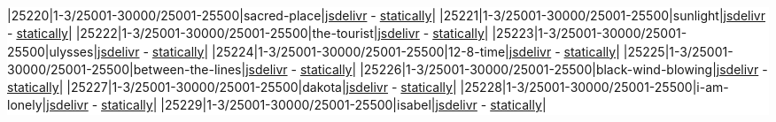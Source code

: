 |25220|1-3/25001-30000/25001-25500|sacred-place|[jsdelivr](https://cdn.jsdelivr.net/gh/dbchord/webp-old-c-1280x720_1-3/25001-30000/25001-25500/sacred-place.webp) - [statically](https://cdn.statically.io/gh/dbchord/webp-old-c-1280x720_1-3/img/25001-30000/25001-25500/sacred-place.webp)|
|25221|1-3/25001-30000/25001-25500|sunlight|[jsdelivr](https://cdn.jsdelivr.net/gh/dbchord/webp-old-c-1280x720_1-3/25001-30000/25001-25500/sunlight.webp) - [statically](https://cdn.statically.io/gh/dbchord/webp-old-c-1280x720_1-3/img/25001-30000/25001-25500/sunlight.webp)|
|25222|1-3/25001-30000/25001-25500|the-tourist|[jsdelivr](https://cdn.jsdelivr.net/gh/dbchord/webp-old-c-1280x720_1-3/25001-30000/25001-25500/the-tourist.webp) - [statically](https://cdn.statically.io/gh/dbchord/webp-old-c-1280x720_1-3/img/25001-30000/25001-25500/the-tourist.webp)|
|25223|1-3/25001-30000/25001-25500|ulysses|[jsdelivr](https://cdn.jsdelivr.net/gh/dbchord/webp-old-c-1280x720_1-3/25001-30000/25001-25500/ulysses.webp) - [statically](https://cdn.statically.io/gh/dbchord/webp-old-c-1280x720_1-3/img/25001-30000/25001-25500/ulysses.webp)|
|25224|1-3/25001-30000/25001-25500|12-8-time|[jsdelivr](https://cdn.jsdelivr.net/gh/dbchord/webp-old-c-1280x720_1-3/25001-30000/25001-25500/12-8-time.webp) - [statically](https://cdn.statically.io/gh/dbchord/webp-old-c-1280x720_1-3/img/25001-30000/25001-25500/12-8-time.webp)|
|25225|1-3/25001-30000/25001-25500|between-the-lines|[jsdelivr](https://cdn.jsdelivr.net/gh/dbchord/webp-old-c-1280x720_1-3/25001-30000/25001-25500/between-the-lines.webp) - [statically](https://cdn.statically.io/gh/dbchord/webp-old-c-1280x720_1-3/img/25001-30000/25001-25500/between-the-lines.webp)|
|25226|1-3/25001-30000/25001-25500|black-wind-blowing|[jsdelivr](https://cdn.jsdelivr.net/gh/dbchord/webp-old-c-1280x720_1-3/25001-30000/25001-25500/black-wind-blowing.webp) - [statically](https://cdn.statically.io/gh/dbchord/webp-old-c-1280x720_1-3/img/25001-30000/25001-25500/black-wind-blowing.webp)|
|25227|1-3/25001-30000/25001-25500|dakota|[jsdelivr](https://cdn.jsdelivr.net/gh/dbchord/webp-old-c-1280x720_1-3/25001-30000/25001-25500/dakota.webp) - [statically](https://cdn.statically.io/gh/dbchord/webp-old-c-1280x720_1-3/img/25001-30000/25001-25500/dakota.webp)|
|25228|1-3/25001-30000/25001-25500|i-am-lonely|[jsdelivr](https://cdn.jsdelivr.net/gh/dbchord/webp-old-c-1280x720_1-3/25001-30000/25001-25500/i-am-lonely.webp) - [statically](https://cdn.statically.io/gh/dbchord/webp-old-c-1280x720_1-3/img/25001-30000/25001-25500/i-am-lonely.webp)|
|25229|1-3/25001-30000/25001-25500|isabel|[jsdelivr](https://cdn.jsdelivr.net/gh/dbchord/webp-old-c-1280x720_1-3/25001-30000/25001-25500/isabel.webp) - [statically](https://cdn.statically.io/gh/dbchord/webp-old-c-1280x720_1-3/img/25001-30000/25001-25500/isabel.webp)|

